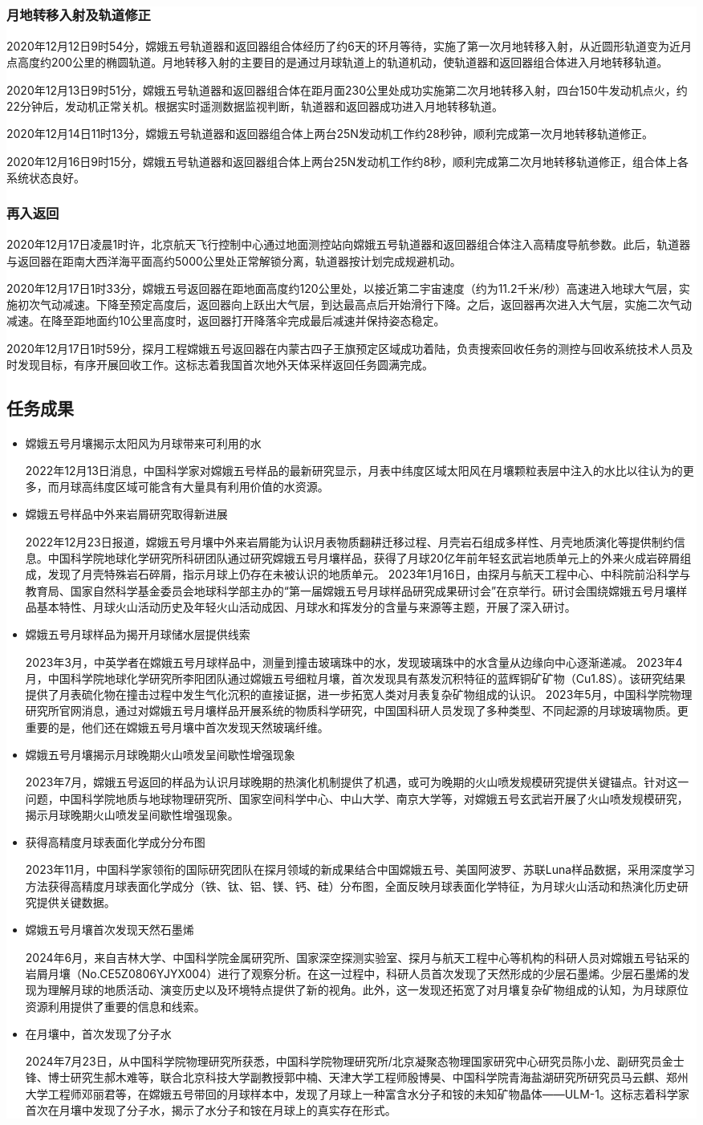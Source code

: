 ### 月地转移入射及轨道修正
2020年12月12日9时54分，嫦娥五号轨道器和返回器组合体经历了约6天的环月等待，实施了第一次月地转移入射，从近圆形轨道变为近月点高度约200公里的椭圆轨道。月地转移入射的主要目的是通过月球轨道上的轨道机动，使轨道器和返回器组合体进入月地转移轨道。

2020年12月13日9时51分，嫦娥五号轨道器和返回器组合体在距月面230公里处成功实施第二次月地转移入射，四台150牛发动机点火，约22分钟后，发动机正常关机。根据实时遥测数据监视判断，轨道器和返回器成功进入月地转移轨道。

2020年12月14日11时13分，嫦娥五号轨道器和返回器组合体上两台25N发动机工作约28秒钟，顺利完成第一次月地转移轨道修正。

2020年12月16日9时15分，嫦娥五号轨道器和返回器组合体上两台25N发动机工作约8秒，顺利完成第二次月地转移轨道修正，组合体上各系统状态良好。

### 再入返回
2020年12月17日凌晨1时许，北京航天飞行控制中心通过地面测控站向嫦娥五号轨道器和返回器组合体注入高精度导航参数。此后，轨道器与返回器在距南大西洋海平面高约5000公里处正常解锁分离，轨道器按计划完成规避机动。

2020年12月17日1时33分，嫦娥五号返回器在距地面高度约120公里处，以接近第二宇宙速度（约为11.2千米/秒）高速进入地球大气层，实施初次气动减速。下降至预定高度后，返回器向上跃出大气层，到达最高点后开始滑行下降。之后，返回器再次进入大气层，实施二次气动减速。在降至距地面约10公里高度时，返回器打开降落伞完成最后减速并保持姿态稳定。

2020年12月17日1时59分，探月工程嫦娥五号返回器在内蒙古四子王旗预定区域成功着陆，负责搜索回收任务的测控与回收系统技术人员及时发现目标，有序开展回收工作。这标志着我国首次地外天体采样返回任务圆满完成。

## 任务成果
  - 嫦娥五号月壤揭示太阳风为月球带来可利用的水

    2022年12月13日消息，中国科学家对嫦娥五号样品的最新研究显示，月表中纬度区域太阳风在月壤颗粒表层中注入的水比以往认为的更多，而月球高纬度区域可能含有大量具有利用价值的水资源。 
  - 嫦娥五号样品中外来岩屑研究取得新进展
    
    2022年12月23日报道，嫦娥五号月壤中外来岩屑能为认识月表物质翻耕迁移过程、月壳岩石组成多样性、月壳地质演化等提供制约信息。中国科学院地球化学研究所科研团队通过研究嫦娥五号月壤样品，获得了月球20亿年前年轻玄武岩地质单元上的外来火成岩碎屑组成，发现了月壳特殊岩石碎屑，指示月球上仍存在未被认识的地质单元。 
    2023年1月16日，由探月与航天工程中心、中科院前沿科学与教育局、国家自然科学基金委员会地球科学部主办的“第一届嫦娥五号月球样品研究成果研讨会”在京举行。研讨会围绕嫦娥五号月壤样品基本特性、月球火山活动历史及年轻火山活动成因、月球水和挥发分的含量与来源等主题，开展了深入研讨。 
  - 嫦娥五号月球样品为揭开月球储水层提供线索

    2023年3月，中英学者在嫦娥五号月球样品中，测量到撞击玻璃珠中的水，发现玻璃珠中的水含量从边缘向中心逐渐递减。 
    2023年4月，中国科学院地球化学研究所李阳团队通过嫦娥五号细粒月壤，首次发现具有蒸发沉积特征的蓝辉铜矿矿物（Cu1.8S）。该研究结果提供了月表硫化物在撞击过程中发生气化沉积的直接证据，进一步拓宽人类对月表复杂矿物组成的认识。 
    2023年5月，中国科学院物理研究所官网消息，通过对嫦娥五号月壤样品开展系统的物质科学研究，中国国科研人员发现了多种类型、不同起源的月球玻璃物质。更重要的是，他们还在嫦娥五号月壤中首次发现天然玻璃纤维。 
  - 嫦娥五号月壤揭示月球晚期火山喷发呈间歇性增强现象

    2023年7月，嫦娥五号返回的样品为认识月球晚期的热演化机制提供了机遇，或可为晚期的火山喷发规模研究提供关键锚点。针对这一问题，中国科学院地质与地球物理研究所、国家空间科学中心、中山大学、南京大学等，对嫦娥五号玄武岩开展了火山喷发规模研究，揭示月球晚期火山喷发呈间歇性增强现象。
  - 获得高精度月球表面化学成分分布图

    2023年11月，中国科学家领衔的国际研究团队在探月领域的新成果结合中国嫦娥五号、美国阿波罗、苏联Luna样品数据，采用深度学习方法获得高精度月球表面化学成分（铁、钛、铝、镁、钙、硅）分布图，全面反映月球表面化学特征，为月球火山活动和热演化历史研究提供关键数据。
  - 嫦娥五号月壤首次发现天然石墨烯

    2024年6月，来自吉林大学、中国科学院金属研究所、国家深空探测实验室、探月与航天工程中心等机构的科研人员对嫦娥五号钻采的岩屑月壤（No.CE5Z0806YJYX004）进行了观察分析。在这一过程中，科研人员首次发现了天然形成的少层石墨烯。少层石墨烯的发现为理解月球的地质活动、演变历史以及环境特点提供了新的视角。此外，这一发现还拓宽了对月壤复杂矿物组成的认知，为月球原位资源利用提供了重要的信息和线索。 
  - 在月壤中，首次发现了分子水

    2024年7月23日，从中国科学院物理研究所获悉，中国科学院物理研究所/北京凝聚态物理国家研究中心研究员陈小龙、副研究员金士锋、博士研究生郝木难等，联合北京科技大学副教授郭中楠、天津大学工程师殷博昊、中国科学院青海盐湖研究所研究员马云麒、郑州大学工程师邓丽君等，在嫦娥五号带回的月球样本中，发现了月球上一种富含水分子和铵的未知矿物晶体——ULM-1。这标志着科学家首次在月壤中发现了分子水，揭示了水分子和铵在月球上的真实存在形式。
